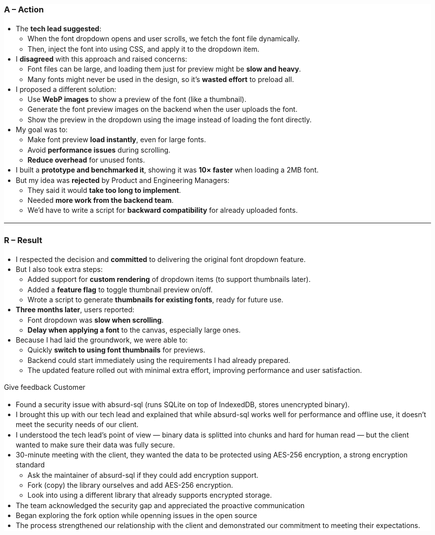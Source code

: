 
### **A – Action**

- The **tech lead suggested**:
    - When the font dropdown opens and user scrolls, we fetch the font file dynamically.
    - Then, inject the font into <head> using CSS, and apply it to the dropdown item.
- I **disagreed** with this approach and raised concerns:
    - Font files can be large, and loading them just for preview might be **slow and heavy**.
    - Many fonts might never be used in the design, so it’s **wasted effort** to preload all.
- I proposed a different solution:
    - Use **WebP images** to show a preview of the font (like a thumbnail).
    - Generate the font preview images on the backend when the user uploads the font.
    - Show the preview in the dropdown using the image instead of loading the font directly.
- My goal was to:
    - Make font preview **load instantly**, even for large fonts.
    - Avoid **performance issues** during scrolling.
    - **Reduce overhead** for unused fonts.
- I built a **prototype and benchmarked it**, showing it was **10× faster** when loading a 2MB font.
- But my idea was **rejected** by Product and Engineering Managers:
    - They said it would **take too long to implement**.
    - Needed **more work from the backend team**.
    - We’d have to write a script for **backward compatibility** for already uploaded fonts.

---

### **R – Result**

- I respected the decision and **committed** to delivering the original font dropdown feature.
- But I also took extra steps:
    - Added support for **custom rendering** of dropdown items (to support thumbnails later).
    - Added a **feature flag** to toggle thumbnail preview on/off.
    - Wrote a script to generate **thumbnails for existing fonts**, ready for future use.
- **Three months later**, users reported:
    - Font dropdown was **slow when scrolling**.
    - **Delay when applying a font** to the canvas, especially large ones.
- Because I had laid the groundwork, we were able to:
    - Quickly **switch to using font thumbnails** for previews.
    - Backend could start immediately using the requirements I had already prepared.
    - The updated feature rolled out with minimal extra effort, improving performance and user satisfaction.

Give feedback
Customer

- Found a security issue with absurd-sql (runs SQLite on top of IndexedDB, stores unencrypted binary).
- I brought this up with our tech lead and explained that while absurd-sql works well for performance and offline use, it doesn’t meet the security needs of our client.
- I understood the tech lead’s point of view — binary data is splitted into chunks and hard for human read — but the client wanted to make sure their data was fully secure.
- 30-minute meeting with the client, they wanted the data to be protected using AES-256 encryption, a strong encryption standard
    - Ask the maintainer of absurd-sql if they could add encryption support.
    - Fork (copy) the library ourselves and add AES-256 encryption.
    - Look into using a different library that already supports encrypted storage.
- The team acknowledged the security gap and appreciated the proactive communication
- Began exploring the fork option while openning issues in the open source
- The process strengthened our relationship with the client and demonstrated our commitment to meeting their expectations.
